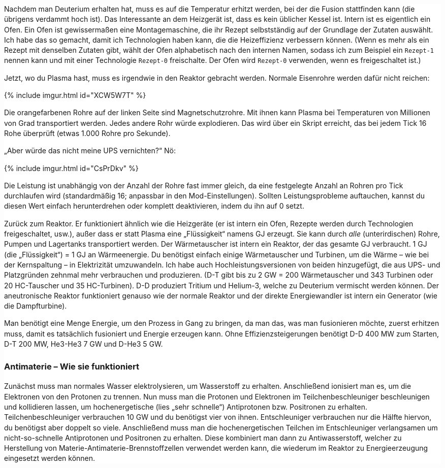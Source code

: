 Nachdem man Deuterium erhalten hat, muss es auf die Temperatur erhitzt werden, bei der die Fusion stattfinden kann (die übrigens verdammt hoch ist). Das Interessante an dem Heizgerät ist, dass es kein üblicher Kessel ist. Intern ist es eigentlich ein Ofen. Ein Ofen ist gewissermaßen eine Montagemaschine, die ihr Rezept selbstständig auf der Grundlage der Zutaten auswählt. Ich habe das so gemacht, damit ich Technologien haben kann, die die Heizeffizienz verbessern können. (Wenn es mehr als ein Rezept mit denselben Zutaten gibt, wählt der Ofen alphabetisch nach den internen Namen, sodass ich zum Beispiel ein `Rezept-1` nennen kann und mit einer Technologie `Rezept-0` freischalte. Der Ofen wird `Rezept-0` verwenden, wenn es freigeschaltet ist.)

Jetzt, wo du Plasma hast, muss es irgendwie in den Reaktor gebracht werden. Normale Eisenrohre werden dafür nicht reichen:

{% include imgur.html id="XCW5W7T" %}

Die orangefarbenen Rohre auf der linken Seite sind Magnetschutzrohre. Mit ihnen kann Plasma bei Temperaturen von Millionen von Grad transportiert werden. Jedes andere Rohr würde explodieren. Das wird über ein Skript erreicht, das bei jedem Tick 16 Rohe überprüft (etwas 1.000 Rohre pro Sekunde).

„Aber würde das nicht meine UPS vernichten?“ Nö:

{% include imgur.html id="CsPrDkv" %}

Die Leistung ist unabhängig von der Anzahl der Rohre fast immer gleich, da eine festgelegte Anzahl an Rohren pro Tick durchlaufen wird (standardmäßig 16; anpassbar in den Mod-Einstellungen). Sollten Leistungsprobleme auftauchen, kannst du diesen Wert einfach herunterdrehen oder komplett deaktivieren, indem du ihn auf 0 setzt.

Zurück zum Reaktor. Er funktioniert ähnlich wie die Heizgeräte (er ist intern ein Ofen, Rezepte werden durch Technologien freigeschaltet, usw.), außer dass er statt Plasma eine „Flüssigkeit“ namens GJ erzeugt. Sie kann durch *alle* (unterirdischen) Rohre, Pumpen und Lagertanks transportiert werden. Der Wärmetauscher ist intern ein Reaktor, der das gesamte GJ verbraucht. 1 GJ (die „Flüssigkeit“) = 1 GJ an Wärmeenergie. Du benötigst einfach einige Wärmetauscher und Turbinen, um die Wärme – wie bei der Kernspaltung – in Elektrizität umzuwandeln. Ich habe auch Hochleistungsversionen von beiden hinzugefügt, die aus UPS- und Platzgründen zehnmal mehr verbrauchen und produzieren. (D-T gibt bis zu 2 GW = 200 Wärmetauscher und 343 Turbinen oder 20 HC-Tauscher und 35 HC-Turbinen). D-D produziert Tritium und Helium-3, welche zu Deuterium vermischt werden können. Der aneutronische Reaktor funktioniert genauso wie der normale Reaktor und der direkte Energiewandler ist intern ein Generator (wie die Dampfturbine).

Man benötigt eine Menge Energie, um den Prozess in Gang zu bringen, da man das, was man fusionieren möchte, zuerst erhitzen muss, damit es tatsächlich fusioniert und Energie erzeugen kann. Ohne Effizienzsteigerungen benötigt D-D 400 MW zum Starten, D-T 200 MW, He3-He3 7 GW und D-He3 5 GW.

### Antimaterie – Wie sie funktioniert

Zunächst muss man normales Wasser elektrolysieren, um Wasserstoff zu erhalten. Anschließend ionisiert man es, um die Elektronen von den Protonen zu trennen. Nun muss man die Protonen und Elektronen im Teilchenbeschleuniger beschleunigen und kollidieren lassen, um hochenergetische (lies „sehr schnelle“) Antiprotonen bzw. Positronen zu erhalten. Teilchenbeschleuniger verbrauchen 10 GW und du benötigst vier von ihnen. Entschleuniger verbrauchen nur die Hälfte hiervon, du benötigst aber doppelt so viele. Anschließend muss man die hochenergetischen Teilchen im Entschleuniger verlangsamen um nicht-so-schnelle Antiprotonen und Positronen zu erhalten. Diese kombiniert man dann zu Antiwasserstoff, welcher zu Herstellung von Materie-Antimaterie-Brennstoffzellen verwendet werden kann, die wiederum im Reaktor zu Energieerzeugung eingesetzt werden können.
